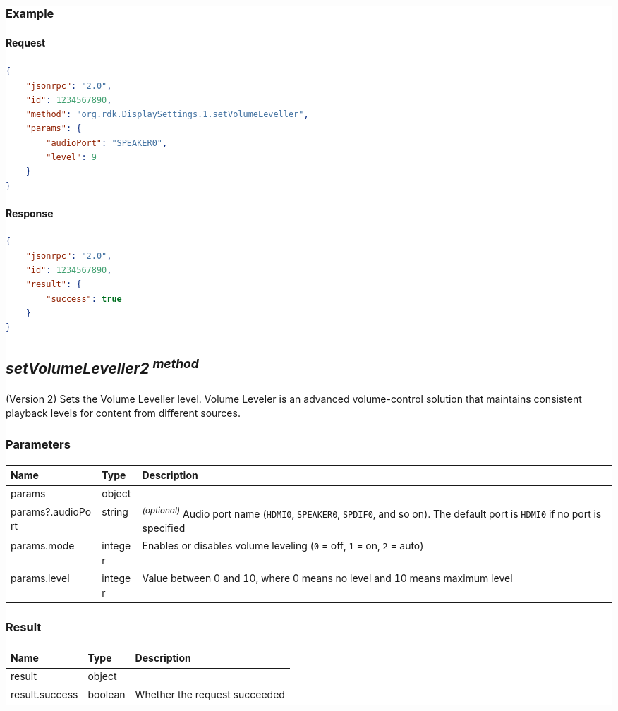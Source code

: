 ### Example

#### Request

```json
{
    "jsonrpc": "2.0",
    "id": 1234567890,
    "method": "org.rdk.DisplaySettings.1.setVolumeLeveller",
    "params": {
        "audioPort": "SPEAKER0",
        "level": 9
    }
}
```

#### Response

```json
{
    "jsonrpc": "2.0",
    "id": 1234567890,
    "result": {
        "success": true
    }
}
```

<a name="method.setVolumeLeveller2"></a>
## *setVolumeLeveller2 <sup>method</sup>*

(Version 2) Sets the Volume Leveller level. Volume Leveler is an advanced volume-control solution that maintains consistent playback levels for content from different sources.

### Parameters

| Name | Type | Description |
| :-------- | :-------- | :-------- |
| params | object |  |
| params?.audioPort | string | <sup>*(optional)*</sup> Audio port name (`HDMI0`, `SPEAKER0`, `SPDIF0`, and so on). The default port is `HDMI0` if no port is specified |
| params.mode | integer | Enables or disables volume leveling (`0` = off, `1` = on, `2` = auto) |
| params.level | integer | Value between 0 and 10, where 0 means no level and 10 means maximum level |

### Result

| Name | Type | Description |
| :-------- | :-------- | :-------- |
| result | object |  |
| result.success | boolean | Whether the request succeeded |

